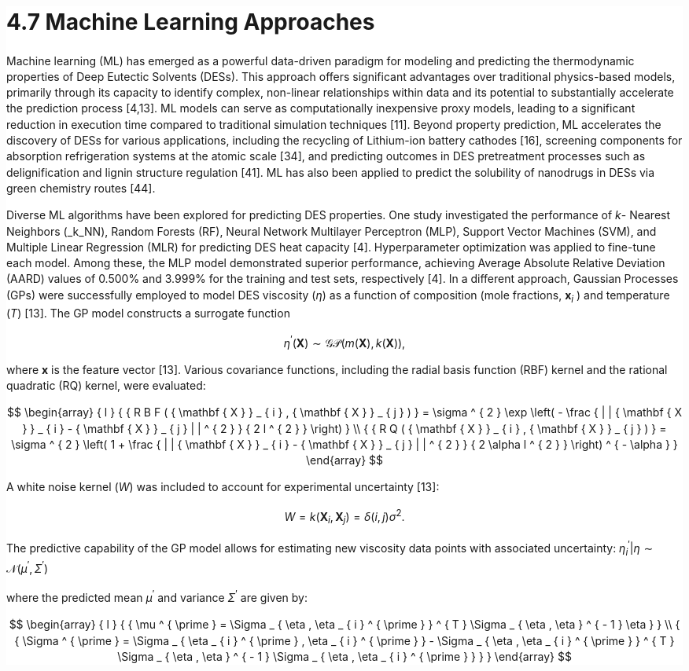 # 4.7 Machine Learning Approaches  

Machine learning (ML) has emerged as a powerful data-driven paradigm for modeling and predicting the thermodynamic properties of Deep Eutectic Solvents (DESs). This approach offers significant advantages over traditional physics-based models, primarily through its capacity to identify complex, non-linear relationships within data and its potential to substantially accelerate the prediction process [4,13]. ML models can serve as computationally inexpensive proxy models, leading to a significant reduction in execution time compared to traditional simulation techniques [11]. Beyond property prediction, ML accelerates the discovery of DESs for various applications, including the recycling of Lithium-ion battery cathodes [16], screening components for absorption refrigeration systems at the atomic scale [34], and predicting outcomes in DES pretreatment processes such as delignification and lignin structure regulation [41]. ML has also been applied to predict the solubility of nanodrugs in DESs via green chemistry routes [44].​  

Diverse ML algorithms have been explored for predicting DES properties. One study investigated the performance of _k_- Nearest Neighbors (_k_NN), Random Forests (RF), Neural Network Multilayer Perceptron (MLP), Support Vector Machines (SVM), and Multiple Linear Regression (MLR) for predicting DES heat capacity [4]. Hyperparameter optimization was applied to fine-tune each model. Among these, the MLP model demonstrated superior performance, achieving Average Absolute Relative Deviation (AARD) values of $0 . 5 0 0 \%$ and $3 . 9 9 9 \%$ for the training and test sets, respectively [4]. In a different approach, Gaussian Processes (GPs) were successfully employed to model DES viscosity $( \eta )$ as a function of composition (mole fractions, $\boldsymbol { x } _ { i }$ ) and temperature $( T )$ [13]. The GP model constructs a surrogate function  

$$
\eta ^ { \prime } ( \mathbf { X } ) \sim \mathcal { G P } ( m ( \mathbf { X } ) , k ( \mathbf { X } ) ) ,
$$  

where $\mathbf { x }$ is the feature vector [13]. Various covariance functions, including the radial basis function (RBF) kernel and the rational quadratic (RQ) kernel, were evaluated:  

$$
\begin{array} { l } { { R B F ( { \mathbf { X } } _ { i } , { \mathbf { X } } _ { j } ) } = \sigma ^ { 2 } \exp \left( - \frac { | | { \mathbf { X } } _ { i } - { \mathbf { X } } _ { j } | | ^ { 2 } } { 2 l ^ { 2 } } \right) } \\ { { R Q ( { \mathbf { X } } _ { i } , { \mathbf { X } } _ { j } ) } = \sigma ^ { 2 } \left( 1 + \frac { | | { \mathbf { X } } _ { i } - { \mathbf { X } } _ { j } | | ^ { 2 } } { 2 \alpha l ^ { 2 } } \right) ^ { - \alpha } } \end{array}
$$  

A white noise kernel $( W )$ was included to account for experimental uncertainty [13]:  

$$
W = k ( \mathbf { X } _ { i } , \mathbf { X } _ { j } ) = \delta ( i , j ) \sigma ^ { 2 } .
$$  

The predictive capability of the GP model allows for estimating new viscosity data points with associated uncertainty: $\eta _ { i } ^ { \prime } | \eta \sim \mathcal { N } ( \mu ^ { \prime } , \Sigma ^ { \prime } )$  

where the predicted mean $\mu ^ { \prime }$ and variance $\Sigma ^ { \prime }$ are given by:  

$$
\begin{array} { l } { { \mu ^ { \prime } = \Sigma _ { \eta , \eta _ { i } ^ { \prime } } ^ { T } \Sigma _ { \eta , \eta } ^ { - 1 } \eta } } \\ { { \Sigma ^ { \prime } = \Sigma _ { \eta _ { i } ^ { \prime } , \eta _ { i } ^ { \prime } } - \Sigma _ { \eta , \eta _ { i } ^ { \prime } } ^ { T } \Sigma _ { \eta , \eta } ^ { - 1 } \Sigma _ { \eta , \eta _ { i } ^ { \prime } } } } \end{array}
$$  
